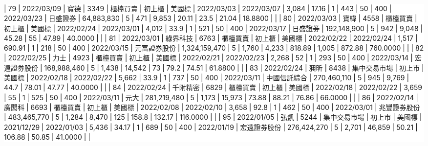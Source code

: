 | 79 | 2022/03/09 | 寶德       | 3349 | 櫃檯買賣   | 初上櫃     | 美國標  | 2022/03/03 | 2022/03/07 | 3,084   | 17.16     | 1            | 443          | 50       | 400           | 2022/03/23    | 日盛證券   | 64,883,830    | 5         | 471   | 9,853     | 20.11     | 23.5      | 21.04       | 18.8800  |               |
| 80 | 2022/03/03 | 寶緯       | 4558 | 櫃檯買賣   | 初上櫃     | 美國標  | 2022/02/24 | 2022/03/01 | 4,012   | 33.9      | 1            | 521          | 50       | 400           | 2022/03/17    | 日盛證券   | 192,148,900   | 5         | 942   | 9,048     | 45.28     | 55        | 47.89       | 40.0000  |               |
| 81 | 2022/03/01 | 綠界科技     | 6763 | 櫃檯買賣   | 初上櫃     | 美國標  | 2022/02/22 | 2022/02/24 | 1,517   | 690.91    | 1            | 218          | 50       | 400           | 2022/03/15    | 元富證券股份 | 1,324,159,470 | 5         | 1,760 | 4,233     | 818.89    | 1,005     | 872.88      | 760.0000 |               |
| 82 | 2022/02/25 | 力士       | 4923 | 櫃檯買賣   | 初上櫃     | 美國標  | 2022/02/21 | 2022/02/23 | 2,268   | 52        | 1            | 293          | 50       | 400           | 2022/03/14    | 宏遠證券股份 | 168,988,460   | 5         | 1,438 | 14,542    | 73        | 79.2      | 74.51       | 61.8800  |               |
| 83 | 2022/02/24 | 昶昕       | 8438 | 集中交易市場 | 初上市     | 美國標  | 2022/02/18 | 2022/02/22 | 5,662   | 33.9      | 1            | 737          | 50       | 400           | 2022/03/11    | 中國信託綜合 | 270,460,110   | 5         | 945   | 9,769     | 44.7      | 78.01     | 47.77       | 40.0000  |               |
| 84 | 2022/02/24 | 千附精密     | 6829 | 櫃檯買賣   | 初上櫃     | 美國標  | 2022/02/18 | 2022/02/22 | 3,659   | 55        | 1            | 525          | 50       | 400           | 2022/03/11    | 元大     | 281,219,480   | 5         | 1,173 | 15,973    | 73.88     | 88.21     | 76.86       | 66.0000  |               |
| 86 | 2022/02/14 | 廣閎科      | 6693 | 櫃檯買賣   | 初上櫃     | 美國標  | 2022/02/08 | 2022/02/10 | 3,658   | 92.8      | 1            | 462          | 50       | 400           | 2022/03/01    | 兆豐證券股份 | 483,465,770   | 5         | 1,284 | 8,470     | 125       | 158.8     | 132.17      | 116.0000 |               |
| 95 | 2022/01/05 | 弘凱       | 5244 | 集中交易市場 | 初上市     | 美國標  | 2021/12/29 | 2022/01/03 | 5,436   | 34.17     | 1            | 689          | 50       | 400           | 2022/01/19    | 宏遠證券股份 | 276,424,270   | 5         | 2,701 | 46,859    | 50.21     | 106.88    | 50.85       | 41.0000  |               |
